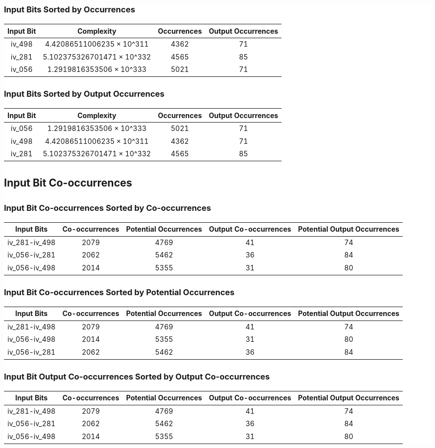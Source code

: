 ### Input Bits Sorted by Occurrences

| Input Bit | Complexity | Occurrences | Output Occurrences |
|:---------:|:----------:|:-----------:|:------------------:|
| iv_498 | 4.42086511006235 × 10^311 | 4362 | 71 |
| iv_281 | 5.102375326701471 × 10^332 | 4565 | 85 |
| iv_056 | 1.2919816353506 × 10^333 | 5021 | 71 |

### Input Bits Sorted by Output Occurrences

| Input Bit | Complexity | Occurrences | Output Occurrences |
|:---------:|:----------:|:-----------:|:------------------:|
| iv_056 | 1.2919816353506 × 10^333 | 5021 | 71 |
| iv_498 | 4.42086511006235 × 10^311 | 4362 | 71 |
| iv_281 | 5.102375326701471 × 10^332 | 4565 | 85 |

## Input Bit Co-occurrences

### Input Bit Co-occurrences Sorted by Co-occurrences

| Input Bits | Co-occurrences | Potential Occurrences | Output Co-occurrences | Potential Output Occurrences |
|:----------:|:--------------:|:---------------------:|:---------------------:|:----------------------------:|
| iv_281-iv_498 | 2079 | 4769 | 41 | 74 |
| iv_056-iv_281 | 2062 | 5462 | 36 | 84 |
| iv_056-iv_498 | 2014 | 5355 | 31 | 80 |

### Input Bit Co-occurrences Sorted by Potential Occurrences

| Input Bits | Co-occurrences | Potential Occurrences | Output Co-occurrences | Potential Output Occurrences |
|:----------:|:--------------:|:---------------------:|:---------------------:|:----------------------------:|
| iv_281-iv_498 | 2079 | 4769 | 41 | 74 |
| iv_056-iv_498 | 2014 | 5355 | 31 | 80 |
| iv_056-iv_281 | 2062 | 5462 | 36 | 84 |

### Input Bit Output Co-occurrences Sorted by Output Co-occurrences

| Input Bits | Co-occurrences | Potential Occurrences | Output Co-occurrences | Potential Output Occurrences |
|:----------:|:--------------:|:---------------------:|:---------------------:|:----------------------------:|
| iv_281-iv_498 | 2079 | 4769 | 41 | 74 |
| iv_056-iv_281 | 2062 | 5462 | 36 | 84 |
| iv_056-iv_498 | 2014 | 5355 | 31 | 80 |
